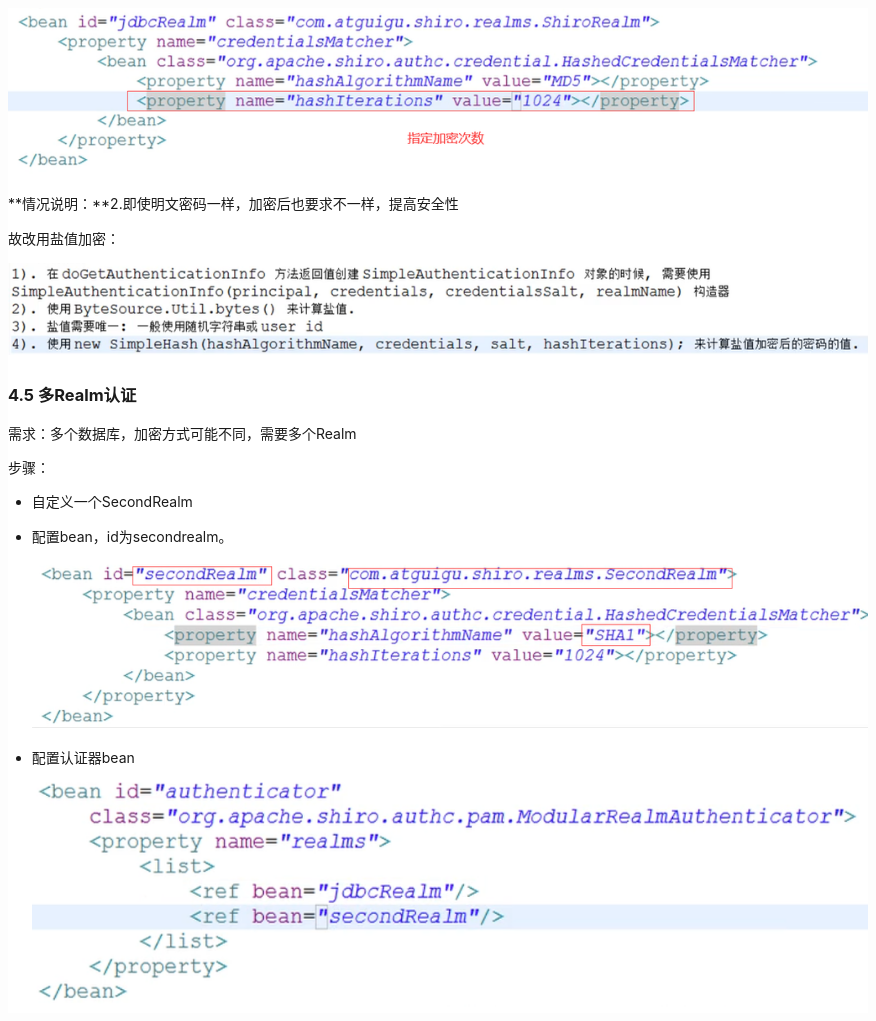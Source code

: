 ![1577088306074](Shiro_Images/1577088306074.png)

**情况说明：**2.即使明文密码一样，加密后也要求不一样，提高安全性

故改用盐值加密：

![1577089910065](Shiro_Images/1577089910065.png)

### 4.5 多Realm认证

需求：多个数据库，加密方式可能不同，需要多个Realm

步骤：

- 自定义一个SecondRealm

- 配置bean，id为secondrealm。

    ![1577090914994](Shiro_Images/1577090914994.png)

- 配置认证器bean

    ![1577090947134](Shiro_Images/1577090947134.png)
